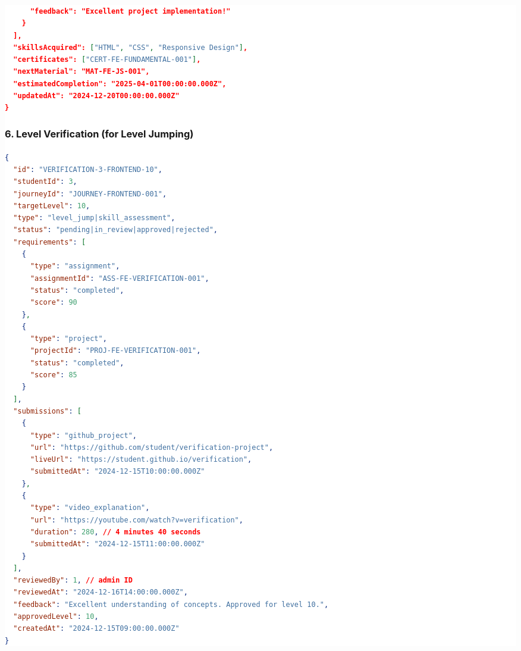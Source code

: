 ```json
      "feedback": "Excellent project implementation!"
    }
  ],
  "skillsAcquired": ["HTML", "CSS", "Responsive Design"],
  "certificates": ["CERT-FE-FUNDAMENTAL-001"],
  "nextMaterial": "MAT-FE-JS-001",
  "estimatedCompletion": "2025-04-01T00:00:00.000Z",
  "updatedAt": "2024-12-20T00:00:00.000Z"
}
```

### 6. Level Verification (for Level Jumping)
```json
{
  "id": "VERIFICATION-3-FRONTEND-10",
  "studentId": 3,
  "journeyId": "JOURNEY-FRONTEND-001",
  "targetLevel": 10,
  "type": "level_jump|skill_assessment",
  "status": "pending|in_review|approved|rejected",
  "requirements": [
    {
      "type": "assignment",
      "assignmentId": "ASS-FE-VERIFICATION-001",
      "status": "completed",
      "score": 90
    },
    {
      "type": "project",
      "projectId": "PROJ-FE-VERIFICATION-001",
      "status": "completed",
      "score": 85
    }
  ],
  "submissions": [
    {
      "type": "github_project",
      "url": "https://github.com/student/verification-project",
      "liveUrl": "https://student.github.io/verification",
      "submittedAt": "2024-12-15T10:00:00.000Z"
    },
    {
      "type": "video_explanation",
      "url": "https://youtube.com/watch?v=verification",
      "duration": 280, // 4 minutes 40 seconds
      "submittedAt": "2024-12-15T11:00:00.000Z"
    }
  ],
  "reviewedBy": 1, // admin ID
  "reviewedAt": "2024-12-16T14:00:00.000Z",
  "feedback": "Excellent understanding of concepts. Approved for level 10.",
  "approvedLevel": 10,
  "createdAt": "2024-12-15T09:00:00.000Z"
}
```
